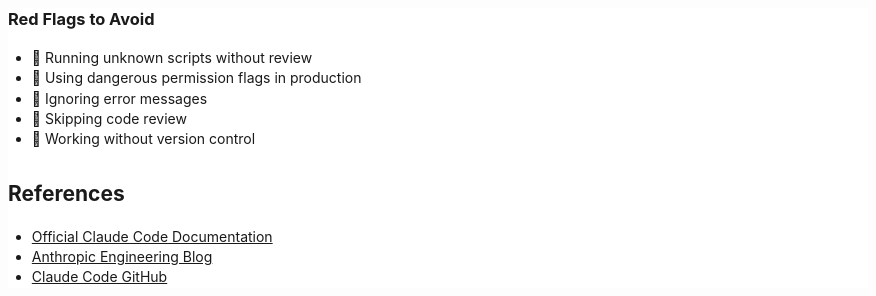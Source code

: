 ### Red Flags to Avoid
- 🚫 Running unknown scripts without review
- 🚫 Using dangerous permission flags in production
- 🚫 Ignoring error messages
- 🚫 Skipping code review
- 🚫 Working without version control

## References

- [Official Claude Code Documentation](https://docs.anthropic.com/claude-code)
- [Anthropic Engineering Blog](https://www.anthropic.com/engineering)
- [Claude Code GitHub](https://github.com/anthropics/claude-code)